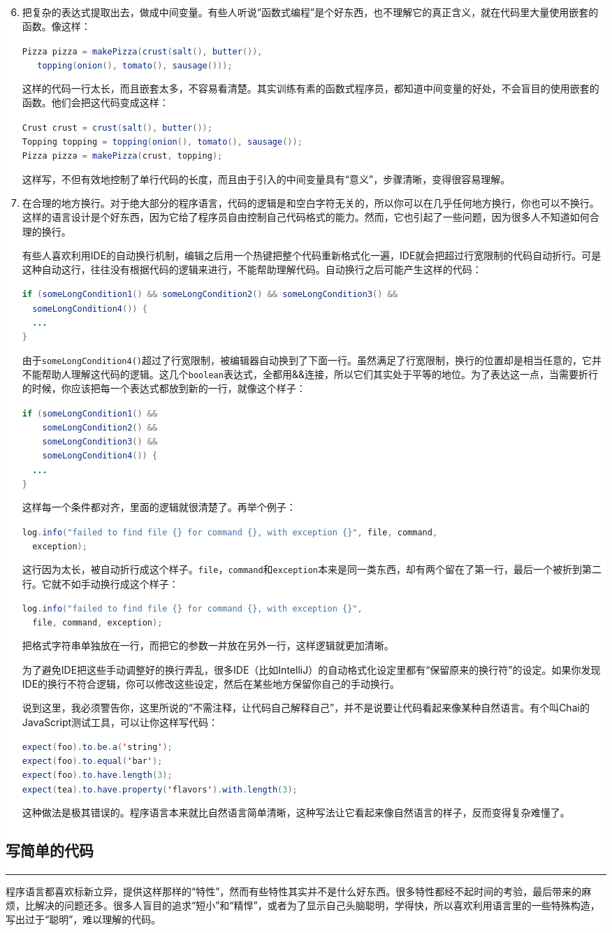 6. 把复杂的表达式提取出去，做成中间变量。有些人听说“函数式编程”是个好东西，也不理解它的真正含义，就在代码里大量使用嵌套的函数。像这样：
    ```java
    Pizza pizza = makePizza(crust(salt(), butter()),
       topping(onion(), tomato(), sausage()));
    ```
    这样的代码一行太长，而且嵌套太多，不容易看清楚。其实训练有素的函数式程序员，都知道中间变量的好处，不会盲目的使用嵌套的函数。他们会把这代码变成这样：
    ```java
    Crust crust = crust(salt(), butter());
    Topping topping = topping(onion(), tomato(), sausage());
    Pizza pizza = makePizza(crust, topping);
    ```
    这样写，不但有效地控制了单行代码的长度，而且由于引入的中间变量具有“意义”，步骤清晰，变得很容易理解。

7. 在合理的地方换行。对于绝大部分的程序语言，代码的逻辑是和空白字符无关的，所以你可以在几乎任何地方换行，你也可以不换行。这样的语言设计是个好东西，因为它给了程序员自由控制自己代码格式的能力。然而，它也引起了一些问题，因为很多人不知道如何合理的换行。

    有些人喜欢利用IDE的自动换行机制，编辑之后用一个热键把整个代码重新格式化一遍，IDE就会把超过行宽限制的代码自动折行。可是这种自动这行，往往没有根据代码的逻辑来进行，不能帮助理解代码。自动换行之后可能产生这样的代码：
    ```java
    if (someLongCondition1() && someLongCondition2() && someLongCondition3() &&
      someLongCondition4()) {
      ...
   }
    ```
    由于`someLongCondition4()`超过了行宽限制，被编辑器自动换到了下面一行。虽然满足了行宽限制，换行的位置却是相当任意的，它并不能帮助人理解这代码的逻辑。这几个`boolean`表达式，全都用&&连接，所以它们其实处于平等的地位。为了表达这一点，当需要折行的时候，你应该把每一个表达式都放到新的一行，就像这个样子：
    ```java
    if (someLongCondition1() &&
        someLongCondition2() &&
        someLongCondition3() &&
        someLongCondition4()) {
      ...
    }
    ```
    这样每一个条件都对齐，里面的逻辑就很清楚了。再举个例子：
    ```java
    log.info("failed to find file {} for command {}, with exception {}", file, command,
      exception);
    ```
    这行因为太长，被自动折行成这个样子。`file`，`command`和`exception`本来是同一类东西，却有两个留在了第一行，最后一个被折到第二行。它就不如手动换行成这个样子：
    ```java
    log.info("failed to find file {} for command {}, with exception {}",
      file, command, exception);
    ```
    把格式字符串单独放在一行，而把它的参数一并放在另外一行，这样逻辑就更加清晰。

    为了避免IDE把这些手动调整好的换行弄乱，很多IDE（比如IntelliJ）的自动格式化设定里都有“保留原来的换行符”的设定。如果你发现IDE的换行不符合逻辑，你可以修改这些设定，然后在某些地方保留你自己的手动换行。

    说到这里，我必须警告你，这里所说的“不需注释，让代码自己解释自己”，并不是说要让代码看起来像某种自然语言。有个叫Chai的JavaScript测试工具，可以让你这样写代码：
    ```java
    expect(foo).to.be.a('string');
    expect(foo).to.equal('bar');
    expect(foo).to.have.length(3);
    expect(tea).to.have.property('flavors').with.length(3);
    ```
    这种做法是极其错误的。程序语言本来就比自然语言简单清晰，这种写法让它看起来像自然语言的样子，反而变得复杂难懂了。
## 写简单的代码
---
程序语言都喜欢标新立异，提供这样那样的“特性”，然而有些特性其实并不是什么好东西。很多特性都经不起时间的考验，最后带来的麻烦，比解决的问题还多。很多人盲目的追求“短小”和“精悍”，或者为了显示自己头脑聪明，学得快，所以喜欢利用语言里的一些特殊构造，写出过于“聪明”，难以理解的代码。
